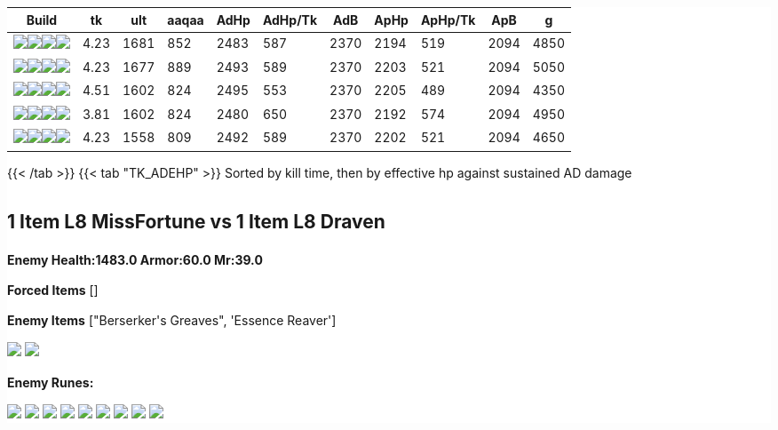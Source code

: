 



 Build |tk|ult|aaqaa|AdHp|AdHp/Tk|AdB|ApHp|ApHp/Tk|ApB|g
-|-|-|-|-|-|-|-|-|-|-
![](/item/6676.png)![](/item/1001.png)![](/item/1053.png)![](/item/1055.png)|4.23|1681|852|2483|587|2370|2194|519|2094|4850
![](/item/3031.png)![](/item/1001.png)![](/item/1053.png)![](/item/1055.png)|4.23|1677|889|2493|589|2370|2203|521|2094|5050
![](/item/3142.png)![](/item/1001.png)![](/item/1053.png)![](/item/1055.png)|4.51|1602|824|2495|553|2370|2205|489|2094|4350
![](/item/6698.png)![](/item/1001.png)![](/item/1053.png)![](/item/1055.png)|3.81|1602|824|2480|650|2370|2192|574|2094|4950
![](/item/6696.png)![](/item/1001.png)![](/item/1053.png)![](/item/1055.png)|4.23|1558|809|2492|589|2370|2202|521|2094|4650
{{< /tab >}}
{{< tab "TK_ADEHP" >}}
Sorted by kill time, then by effective hp against sustained AD damage
## 1 Item L8 MissFortune vs 1 Item L8 Draven

**Enemy Health:1483.0 Armor:60.0 Mr:39.0**


**Forced Items** []








**Enemy Items** ["Berserker's Greaves", 'Essence Reaver']





![](/item/3006.png)
![](/item/3508.png)



**Enemy Runes:**





![](/Styles/Precision/PressTheAttack/PressTheAttack.png)
![](/Styles/Precision/Triumph.png)
![](/Styles/Precision/LegendBloodline/LegendBloodline.png)
![](/Styles/Sorcery/LastStand/LastStand.png)
![](/Styles/Domination/EyeballCollection/EyeballCollection.png)
![](/Styles/Domination/TreasureHunter/TreasureHunter.png)
![](/StatMods/StatModsAttackSpeedIcon.png)
![](/StatMods/StatModsAdaptiveForceIcon.png)
![](/StatMods/StatModsHealthScalingIcon.png)
